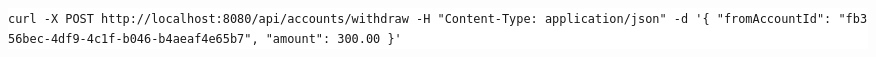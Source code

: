   ```
  curl -X POST http://localhost:8080/api/accounts/withdraw -H "Content-Type: application/json" -d '{ "fromAccountId": "fb356bec-4df9-4c1f-b046-b4aeaf4e65b7", "amount": 300.00 }'
  ```